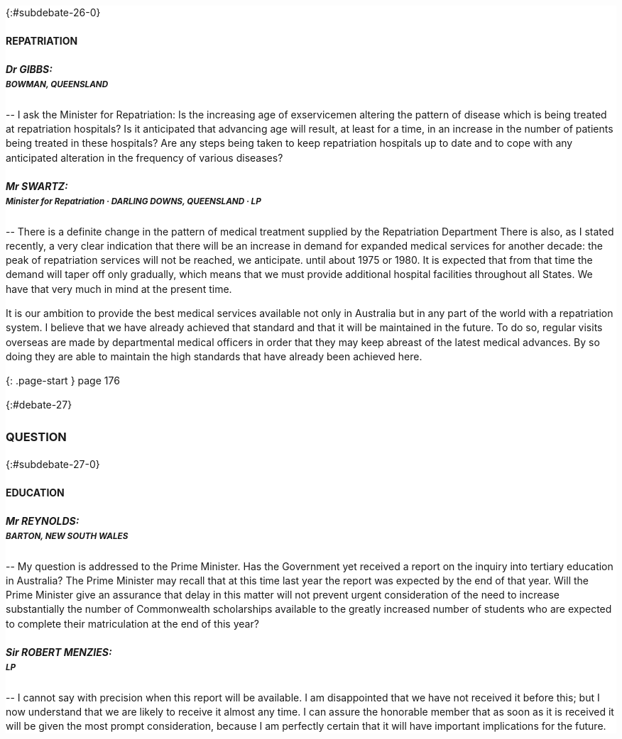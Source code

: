 {:#subdebate-26-0}
#### REPATRIATION

##### Dr GIBBS:<br><small class="text-muted">BOWMAN, QUEENSLAND</small>

-- I ask the Minister for Repatriation: Is the increasing age of exservicemen altering the pattern of disease which is being treated at repatriation hospitals? Is it anticipated that advancing age will result, at least for a time, in an increase in the number of patients being treated in these hospitals? Are any steps being taken to keep repatriation hospitals up to date and to cope with any anticipated alteration in the frequency of various diseases? 

##### Mr SWARTZ:<br><small class="text-muted">Minister for Repatriation &middot; DARLING DOWNS, QUEENSLAND &middot; LP</small>

-- There is a definite change in the pattern of medical treatment supplied by the Repatriation Department There is also, as I stated recently, a very clear indication that there will be an increase in demand for expanded medical services for another decade: the peak of repatriation services will not be reached, we anticipate. until about 1975 or 1980. It is expected that from that time the demand will taper off only gradually, which means that we must provide additional hospital facilities throughout all States. We have that very much in mind at the present time. 

It is our ambition to provide the best medical services available not only in Australia but in any part of the world with a repatriation system. I believe that we have already achieved that standard and that it will be maintained in the future. To do so, regular visits overseas are made by departmental medical officers in order that they may keep abreast of the latest medical advances. By so doing they are able to maintain the high standards that have already been achieved here. 

{: .page-start }
page 176

{:#debate-27}
### QUESTION

{:#subdebate-27-0}
#### EDUCATION

##### Mr REYNOLDS:<br><small class="text-muted">BARTON, NEW SOUTH WALES</small>

-- My question is addressed to the Prime Minister. Has the Government yet received a report on the inquiry into tertiary education in Australia? The Prime Minister may recall that at this time last year the report was expected by the end of that year. Will the Prime Minister give an assurance that delay in this matter will not prevent urgent consideration of the need to increase substantially the number of Commonwealth scholarships available to the greatly increased number of students who are expected to complete their matriculation at the end of this year? 

##### Sir ROBERT MENZIES:<br><small class="text-muted">LP</small>

-- I cannot say with precision when this report will be available. I am disappointed that we have not received it before this; but I now understand that we are likely to receive it almost any time. I can assure the honorable member that as soon as it is received it will be given the most prompt consideration, because I am perfectly certain that it will have important implications for the future. 

